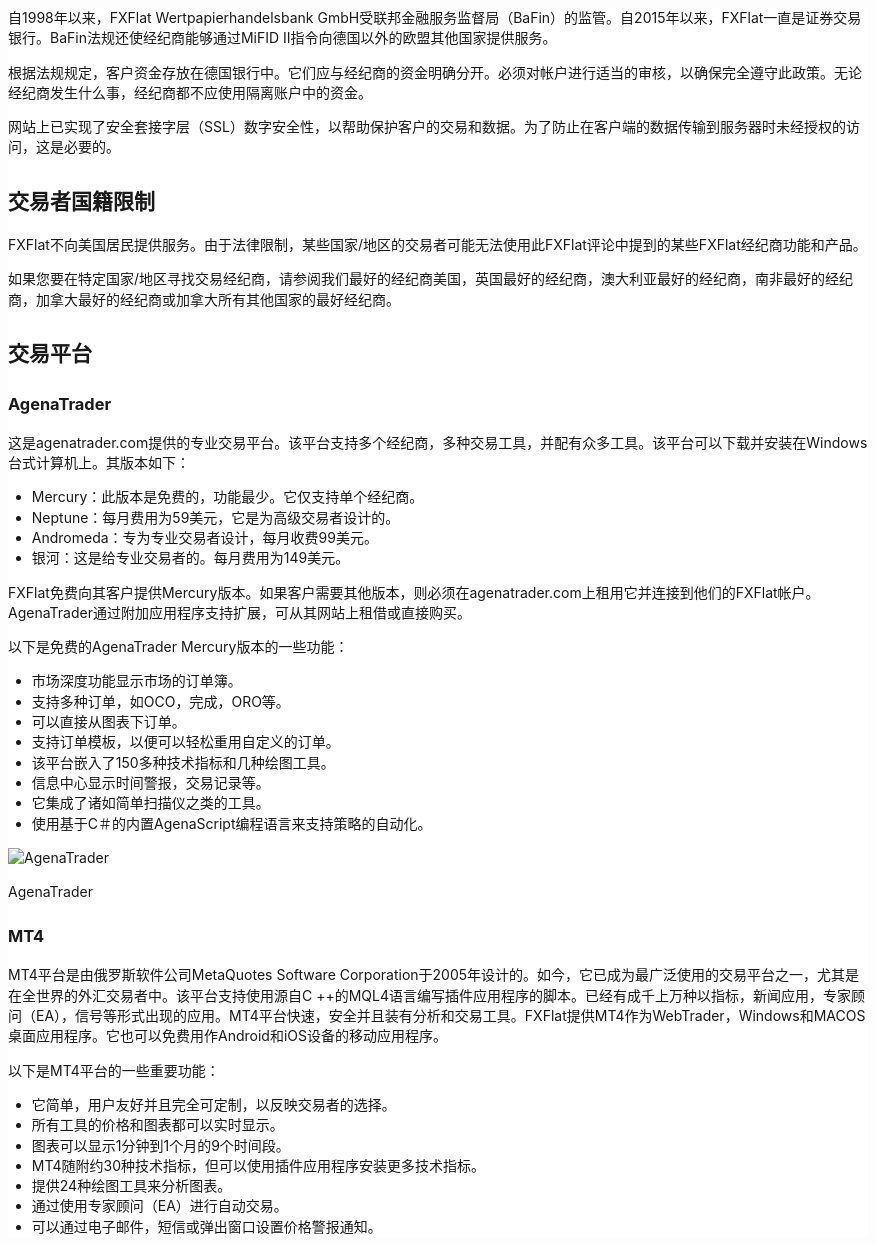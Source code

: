 自1998年以来，FXFlat Wertpapierhandelsbank GmbH受联邦金融服务监督局（BaFin）的监管。自2015年以来，FXFlat一直是证券交易银行。BaFin法规还使经纪商能够通过MiFID II指令向德国以外的欧盟其他国家提供服务。

根据法规规定，客户资金存放在德国银行中。它们应与经纪商的资金明确分开。必须对帐户进行适当的审核，以确保完全遵守此政策。无论经纪商发生什么事，经纪商都不应使用隔离账户中的资金。

网站上已实现了安全套接字层（SSL）数字安全性，以帮助保护客户的交易和数据。为了防止在客户端的数据传输到服务器时未经授权的访问，这是必要的。

## 交易者国籍限制

FXFlat不向美国居民提供服务。由于法律限制，某些国家/地区的交易者可能无法使用此FXFlat评论中提到的某些FXFlat经纪商功能和产品。

如果您要在特定国家/地区寻找交易经纪商，请参阅我们最好的经纪商美国，英国最好的经纪商，澳大利亚最好的经纪商，南非最好的经纪商，加拿大最好的经纪商或加拿大所有其他国家的最好经纪商。

## 交易平台

### AgenaTrader

这是agenatrader.com提供的专业交易平台。该平台支持多个经纪商，多种交易工具，并配有众多工具。该平台可以下载并安装在Windows台式计算机上。其版本如下：

- Mercury：此版本是免费的，功能最少。它仅支持单个经纪商。
- Neptune：每月费用为59美元，它是为高级交易者设计的。
- Andromeda：专为专业交易者设计，每月收费99美元。
- 银河：这是给专业交易者的。每月费用为149美元。

FXFlat免费向其客户提供Mercury版本。如果客户需要其他版本，则必须在agenatrader.com上租用它并连接到他们的FXFlat帐户。AgenaTrader通过附加应用程序支持扩展，可从其网站上租借或直接购买。

以下是免费的AgenaTrader Mercury版本的一些功能：

- 市场深度功能显示市场的订单簿。
- 支持多种订单，如OCO，完成，ORO等。
- 可以直接从图表下订单。
- 支持订单模板，以便可以轻松重用自定义的订单。
- 该平台嵌入了150多种技术指标和几种绘图工具。
- 信息中心显示时间警报，交易记录等。
- 它集成了诸如简单扫描仪之类的工具。
- 使用基于C＃的内置AgenaScript编程语言来支持策略的自动化。

![AgenaTrader](https://cdn.fendou.la/funstoutiao/2020/11/FXFlat-Review-AgenaTrader-1024x593.png "AgenaTrader")

AgenaTrader

### MT4

MT4平台是由俄罗斯软件公司MetaQuotes Software Corporation于2005年设计的。如今，它已成为最广泛使用的交易平台之一，尤其是在全世界的外汇交易者中。该平台支持使用源自C ++的MQL4语言编写插件应用程序的脚本。已经有成千上万种以指标，新闻应用，专家顾问（EA），信号等形式出现的应用。MT4平台快速，安全并且装有分析和交易工具。FXFlat提供MT4作为WebTrader，Windows和MACOS桌面应用程序。它也可以免费用作Android和iOS设备的移动应用程序。

以下是MT4平台的一些重要功能：

- 它简单，用户友好并且完全可定制，以反映交易者的选择。
- 所有工具的价格和图表都可以实时显示。
- 图表可以显示1分钟到1个月的9个时间段。
- MT4随附约30种技术指标，但可以使用插件应用程序安装更多技术指标。
- 提供24种绘图工具来分析图表。
- 通过使用专家顾问（EA）进行自动交易。
- 可以通过电子邮件，短信或弹出窗口设置价格警报通知。
